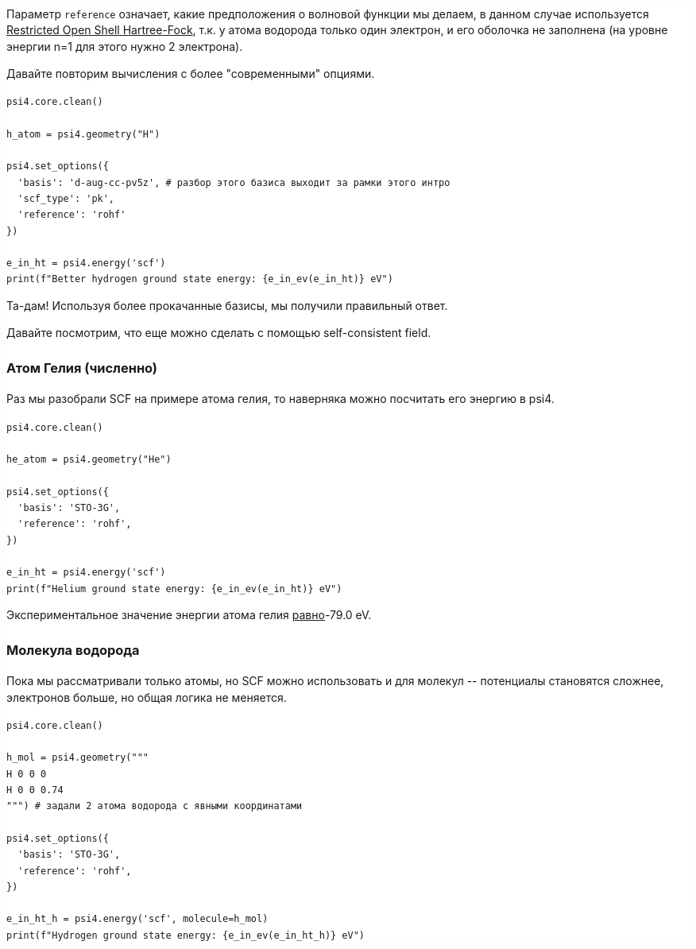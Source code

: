 Параметр `reference` означает, какие предположения о волновой функции мы делаем, в данном случае используется [Restricted Open Shell Hartree-Fock](https://en.wikipedia.org/wiki/Restricted_open-shell_Hartree%E2%80%93Fock), т.к. у атома водорода только один электрон, и его оболочка не заполнена (на уровне энергии n=1 для этого нужно 2 электрона).

Давайте повторим вычисления с более "современными" опциями.


```{code-cell} ipython3
psi4.core.clean()

h_atom = psi4.geometry("H")

psi4.set_options({
  'basis': 'd-aug-cc-pv5z', # разбор этого базиса выходит за рамки этого интро
  'scf_type': 'pk',
  'reference': 'rohf'
})

e_in_ht = psi4.energy('scf')
print(f"Better hydrogen ground state energy: {e_in_ev(e_in_ht)} eV")
```
Та-дам! Используя более прокачанные базисы, мы получили правильный ответ.

Давайте посмотрим, что еще можно сделать с помощью self-consistent field.

### Атом Гелия (численно)
Раз мы разобрали SCF на примере атома гелия, то наверняка можно посчитать его энергию в psi4.
```{code-cell} ipython3
psi4.core.clean()

he_atom = psi4.geometry("He")

psi4.set_options({
  'basis': 'STO-3G',
  'reference': 'rohf',
})

e_in_ht = psi4.energy('scf')
print(f"Helium ground state energy: {e_in_ev(e_in_ht)} eV")
```
Экспериментальное значение энергии атома гелия [равно](https://en.wikipedia.org/wiki/Helium_atom#Experimental_value_of_ionization_energy)-79.0 eV.


### Молекула водорода
Пока мы рассматривали только атомы, но SCF можно использовать и для молекул -- потенциалы становятся сложнее, электронов больше, но общая логика не меняется.
```{code-cell} ipython3
psi4.core.clean()

h_mol = psi4.geometry("""
H 0 0 0
H 0 0 0.74
""") # задали 2 атома водорода с явными координатами

psi4.set_options({
  'basis': 'STO-3G',
  'reference': 'rohf',
})

e_in_ht_h = psi4.energy('scf', molecule=h_mol)
print(f"Hydrogen ground state energy: {e_in_ev(e_in_ht_h)} eV")
```